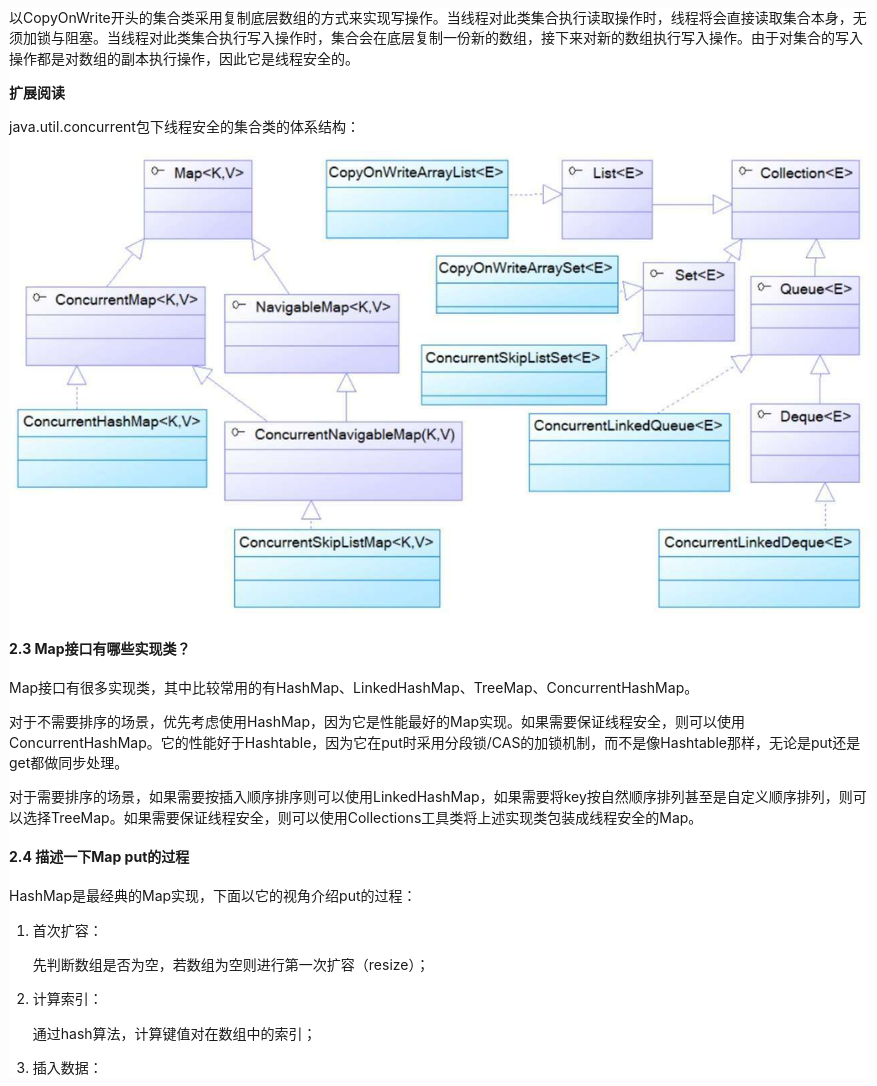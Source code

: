   以CopyOnWrite开头的集合类采用复制底层数组的方式来实现写操作。当线程对此类集合执行读取操作时，线程将会直接读取集合本身，无须加锁与阻塞。当线程对此类集合执行写入操作时，集合会在底层复制一份新的数组，接下来对新的数组执行写入操作。由于对集合的写入操作都是对数组的副本执行操作，因此它是线程安全的。

**扩展阅读**

java.util.concurrent包下线程安全的集合类的体系结构：

![img](JAVA-BASE4/53AA859E1B3A9CD7709DF9366999B88D.jpeg)

#### 2.3 Map接口有哪些实现类？

Map接口有很多实现类，其中比较常用的有HashMap、LinkedHashMap、TreeMap、ConcurrentHashMap。

对于不需要排序的场景，优先考虑使用HashMap，因为它是性能最好的Map实现。如果需要保证线程安全，则可以使用ConcurrentHashMap。它的性能好于Hashtable，因为它在put时采用分段锁/CAS的加锁机制，而不是像Hashtable那样，无论是put还是get都做同步处理。

对于需要排序的场景，如果需要按插入顺序排序则可以使用LinkedHashMap，如果需要将key按自然顺序排列甚至是自定义顺序排列，则可以选择TreeMap。如果需要保证线程安全，则可以使用Collections工具类将上述实现类包装成线程安全的Map。

#### 2.4 描述一下Map put的过程

HashMap是最经典的Map实现，下面以它的视角介绍put的过程：

1. 首次扩容：

   先判断数组是否为空，若数组为空则进行第一次扩容（resize）；

2. 计算索引：

   通过hash算法，计算键值对在数组中的索引；

3. 插入数据：
